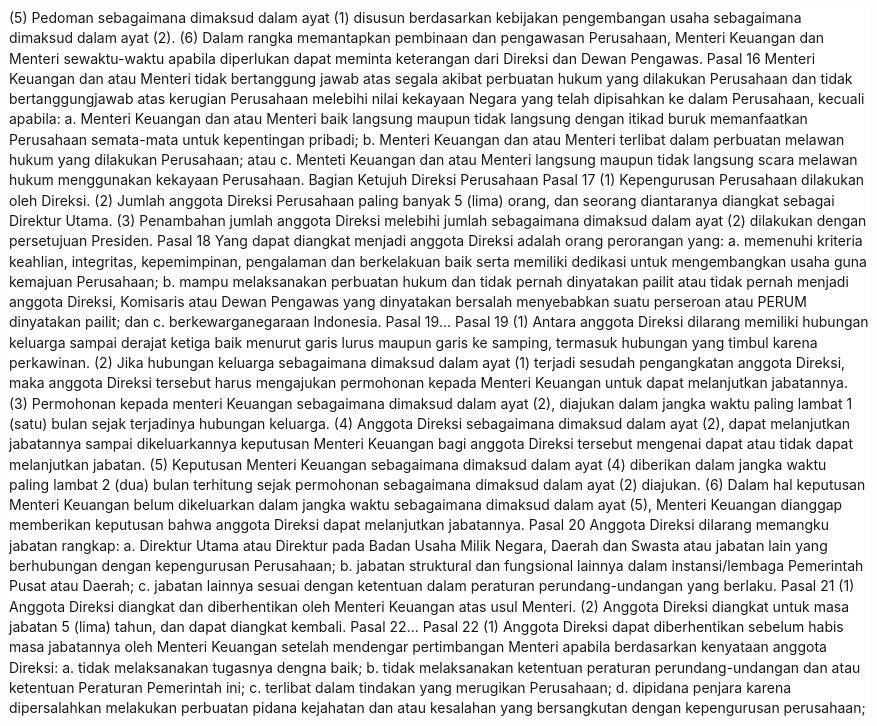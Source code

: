 (5) Pedoman sebagaimana dimaksud dalam ayat (1) disusun berdasarkan kebijakan pengembangan usaha sebagaimana dimaksud dalam ayat (2).
(6) Dalam rangka memantapkan pembinaan dan pengawasan Perusahaan, Menteri Keuangan dan Menteri sewaktu-waktu apabila diperlukan dapat meminta keterangan dari Direksi dan Dewan Pengawas.
Pasal 16
Menteri Keuangan dan atau Menteri tidak bertanggung jawab atas segala akibat perbuatan hukum yang dilakukan Perusahaan dan tidak bertanggungjawab atas kerugian Perusahaan melebihi nilai kekayaan Negara yang telah dipisahkan ke dalam Perusahaan, kecuali apabila:
a. Menteri Keuangan dan atau Menteri baik langsung maupun tidak langsung dengan itikad buruk memanfaatkan Perusahaan semata-mata untuk kepentingan pribadi;
b. Menteri Keuangan dan atau Menteri terlibat dalam perbuatan melawan hukum yang dilakukan Perusahaan; atau
c. Menteti Keuangan dan atau Menteri langsung maupun tidak langsung scara melawan hukum menggunakan kekayaan Perusahaan.
Bagian Ketujuh Direksi Perusahaan
Pasal 17
(1) Kepengurusan Perusahaan dilakukan oleh Direksi.
(2) Jumlah anggota Direksi Perusahaan paling banyak 5 (lima) orang, dan seorang diantaranya diangkat sebagai Direktur Utama.
(3) Penambahan jumlah anggota Direksi melebihi jumlah sebagaimana dimaksud dalam ayat (2) dilakukan dengan persetujuan Presiden.
Pasal 18
Yang dapat diangkat menjadi anggota Direksi adalah orang perorangan yang:
a. memenuhi kriteria keahlian, integritas, kepemimpinan, pengalaman dan berkelakuan baik serta memiliki dedikasi untuk mengembangkan usaha guna kemajuan Perusahaan;
b. mampu melaksanakan perbuatan hukum dan tidak pernah dinyatakan pailit atau tidak pernah menjadi anggota Direksi, Komisaris atau Dewan Pengawas yang dinyatakan bersalah menyebabkan suatu perseroan atau PERUM dinyatakan pailit; dan
c. berkewarganegaraan Indonesia. Pasal 19...
Pasal 19
(1) Antara anggota Direksi dilarang memiliki hubungan keluarga sampai derajat ketiga baik menurut garis lurus maupun garis ke samping, termasuk hubungan yang timbul karena perkawinan.
(2) Jika hubungan keluarga sebagaimana dimaksud dalam ayat (1) terjadi sesudah pengangkatan anggota Direksi, maka anggota Direksi tersebut harus mengajukan permohonan kepada Menteri Keuangan untuk dapat melanjutkan jabatannya.
(3) Permohonan kepada menteri Keuangan sebagaimana dimaksud dalam ayat (2), diajukan dalam jangka waktu paling lambat 1 (satu) bulan sejak terjadinya hubungan keluarga.
(4) Anggota Direksi sebagaimana dimaksud dalam ayat (2), dapat melanjutkan jabatannya sampai dikeluarkannya keputusan Menteri Keuangan bagi anggota Direksi tersebut mengenai dapat atau tidak dapat melanjutkan jabatan.
(5) Keputusan Menteri Keuangan sebagaimana dimaksud dalam ayat (4) diberikan dalam jangka waktu paling lambat 2 (dua) bulan terhitung sejak permohonan sebagaimana dimaksud dalam ayat (2) diajukan.
(6) Dalam hal keputusan Menteri Keuangan belum dikeluarkan dalam jangka waktu sebagaimana dimaksud dalam ayat (5), Menteri Keuangan dianggap memberikan keputusan bahwa anggota Direksi dapat melanjutkan jabatannya.
Pasal 20
Anggota Direksi dilarang memangku jabatan rangkap:
a. Direktur Utama atau Direktur pada Badan Usaha Milik Negara, Daerah dan Swasta atau jabatan lain yang berhubungan dengan kepengurusan Perusahaan;
b. jabatan struktural dan fungsional lainnya dalam instansi/lembaga Pemerintah Pusat atau Daerah;
c. jabatan lainnya sesuai dengan ketentuan dalam peraturan perundang-undangan yang berlaku.
Pasal 21
(1) Anggota Direksi diangkat dan diberhentikan oleh Menteri Keuangan atas usul Menteri.
(2) Anggota Direksi diangkat untuk masa jabatan 5 (lima) tahun, dan dapat diangkat kembali. Pasal 22...
Pasal 22
(1) Anggota Direksi dapat diberhentikan sebelum habis masa jabatannya oleh Menteri Keuangan setelah mendengar pertimbangan Menteri apabila berdasarkan kenyataan anggota Direksi:
a. tidak melaksanakan tugasnya dengna baik;
b. tidak melaksanakan ketentuan peraturan perundang-undangan dan atau ketentuan Peraturan Pemerintah ini;
c. terlibat dalam tindakan yang merugikan Perusahaan;
d. dipidana penjara karena dipersalahkan melakukan perbuatan pidana kejahatan dan atau kesalahan yang bersangkutan dengan kepengurusan perusahaan;